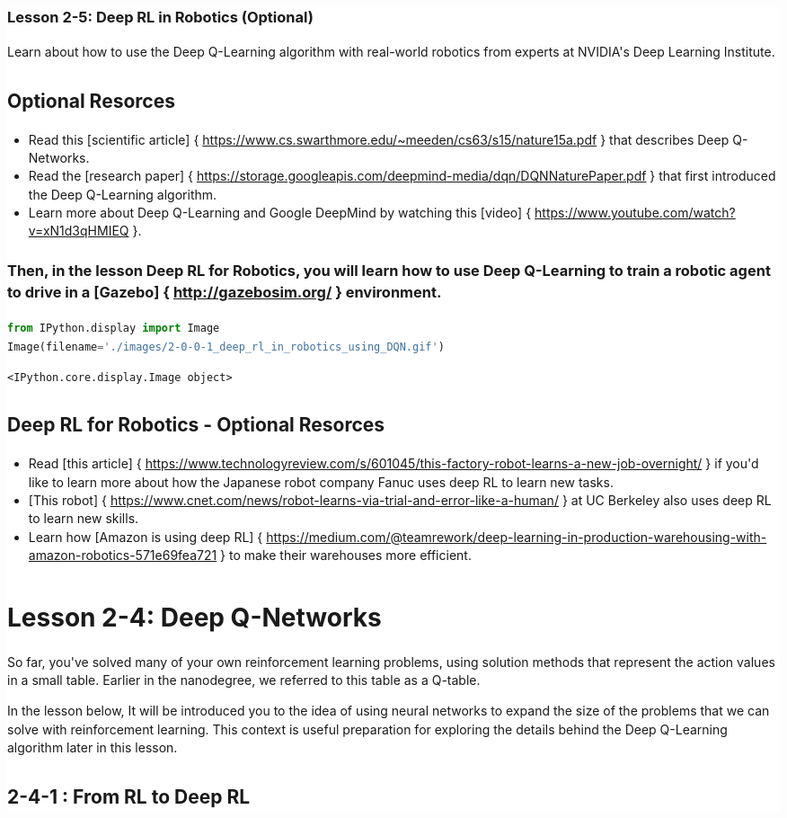 
### Lesson 2-5: Deep RL in Robotics (Optional)
Learn about how to use the Deep Q-Learning algorithm with real-world robotics from experts at NVIDIA's Deep Learning Institute.

## Optional Resorces

* Read this [scientific article] { https://www.cs.swarthmore.edu/~meeden/cs63/s15/nature15a.pdf } that describes Deep Q-Networks.
* Read the [research paper] { https://storage.googleapis.com/deepmind-media/dqn/DQNNaturePaper.pdf } that first introduced the Deep Q-Learning algorithm.
* Learn more about Deep Q-Learning and Google DeepMind by watching this [video] { https://www.youtube.com/watch?v=xN1d3qHMIEQ }.

### Then, in the lesson Deep RL for Robotics, you will learn how to use Deep Q-Learning to train a robotic agent to drive in a [Gazebo] { http://gazebosim.org/ } environment.


```python
from IPython.display import Image
Image(filename='./images/2-0-0-1_deep_rl_in_robotics_using_DQN.gif')
```




    <IPython.core.display.Image object>



## Deep RL for Robotics  - Optional Resorces

* Read [this article] { https://www.technologyreview.com/s/601045/this-factory-robot-learns-a-new-job-overnight/ } if you'd like to learn more about how the Japanese robot company Fanuc uses deep RL to learn new tasks.
* [This robot] { https://www.cnet.com/news/robot-learns-via-trial-and-error-like-a-human/ } at UC Berkeley also uses deep RL to learn new skills.
* Learn how [Amazon is using deep RL] { https://medium.com/@teamrework/deep-learning-in-production-warehousing-with-amazon-robotics-571e69fea721 } to make their warehouses more efficient.

# Lesson 2-4: Deep Q-Networks

So far, you've solved many of your own reinforcement learning problems, using solution methods that represent the action values in a small table. Earlier in the nanodegree, we referred to this table as a Q-table.

In the lesson below, It will be introduced you to the idea of using neural networks to expand the size of the problems that we can solve with reinforcement learning. This context is useful preparation for exploring the details behind the Deep Q-Learning algorithm later in this lesson.

## 2-4-1 : From RL to Deep RL

